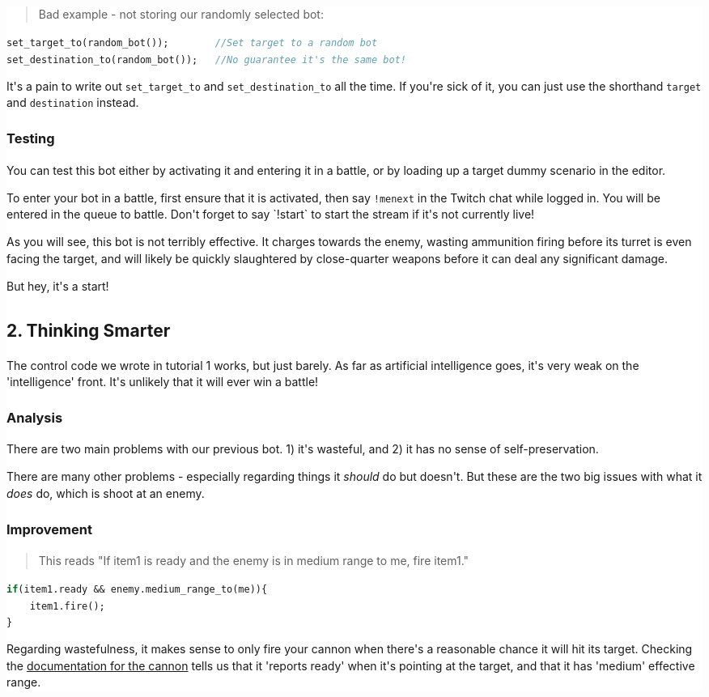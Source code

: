 > Bad example - not storing our randomly selected bot:

```haxe
set_target_to(random_bot());		//Set target to a random bot
set_destination_to(random_bot());	//No guarantee it's the same bot!
```

<aside class='success'>
It's a pain to write out <code>set_target_to</code> and <code>set_destination_to</code> all the time. If you're sick of it, you can just use the shorthand <code>target</code> and <code>destination</code> instead.
</aside>


### Testing
You can test this bot either by activating it and entering it in a battle, or by loading up a target dummy scenario in the editor. 

<aside class='notice'>
To enter your bot in a battle, first ensure that it is activated, then say <code>!menext</code> in the Twitch chat while logged in. You will be entered in the queue to battle. Don't forget to say `!start` to start the stream if it's not currently live!
</aside>

As you will see, this bot is not terribly effective. It charges towards the enemy, wasting ammunition firing before its turret is even facing the target, and will likely be quickly slaughtered by close-quarter weapons before it can deal any significant damage.

But hey, it's a start!


## 2. Thinking Smarter
The control code we wrote in tutorial 1 works, but just barely. As far as artificial intelligence goes, it's very weak on the 'intelligence' front. It's unlikely that it will ever win a battle!


### Analysis
There are two main problems with our previous bot. 1) it's wasteful, and 2) it has no sense of self-preservation.

There are many other problems - especially regarding things it *should* do but doesn't. But these are the two big issues with what it *does* do, which is shoot at an enemy.


### Improvement

> This reads "If item1 is ready and the enemy is in medium range to me, fire item1."

```haxe
if(item1.ready && enemy.medium_range_to(me)){
	item1.fire();
}
```

Regarding wastefulness, it makes sense to only fire your cannon when there's a reasonable chance it will hit its target. Checking the [documentation for the cannon](#cannon) tells us that it 'reports ready' when it's pointing at the target, and that it has 'medium' effective range.
